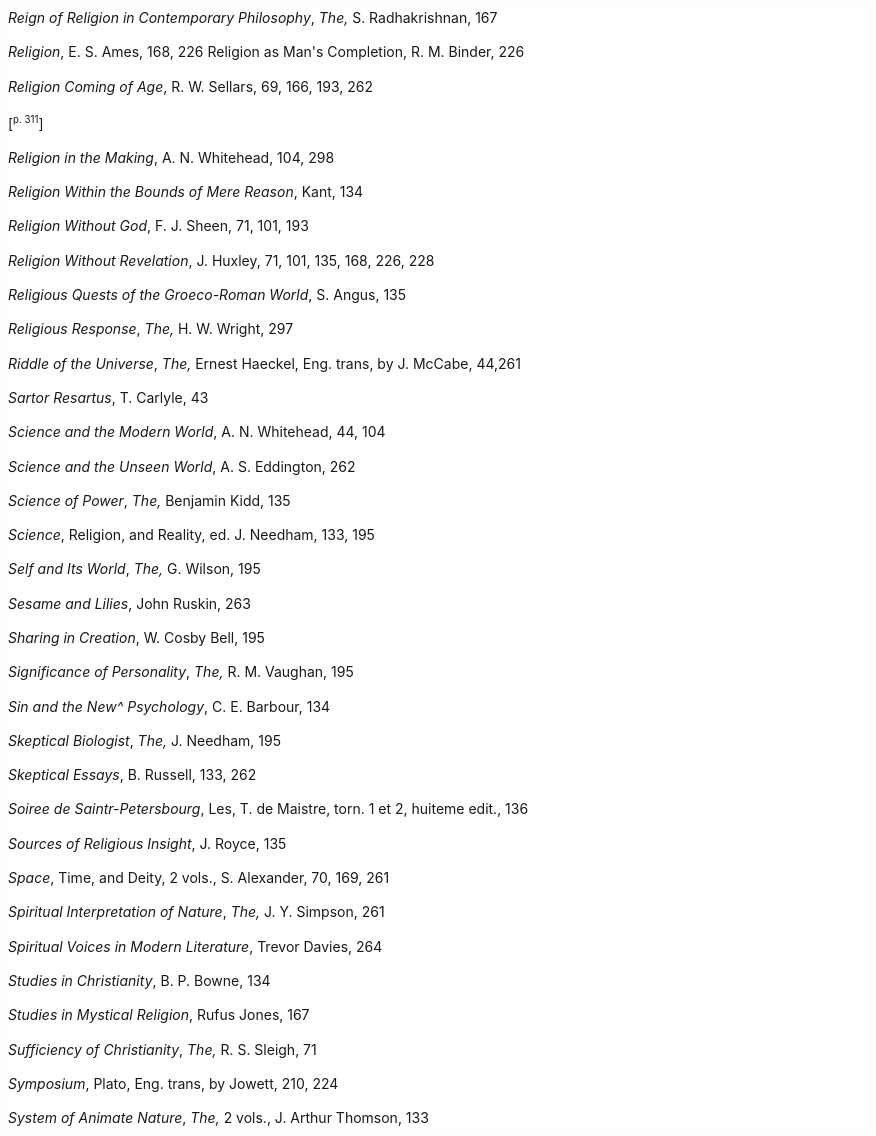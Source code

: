 _Reign of Religion in Contemporary Philosophy_, _The,_ S. Radhakrishnan, 167

_Religion_, E. S. Ames, 168, 226 Religion as Man's Completion, R. M. Binder, 226

_Religion Coming of Age_, R. W. Sellars, 69, 166, 193, 262

<span id="p311">[<sup><small>p. 311</small></sup>]</span>

_Religion in the Making_, A. N. Whitehead, 104, 298

_Religion Within the Bounds of Mere Reason_, Kant, 134

_Religion Without God_, F. J. Sheen, 71, 101, 193

_Religion Without Revelation_, J. Huxley, 71, 101, 135, 168, 226, 228

_Religious Quests of the Groeco-Roman World_, S. Angus, 135

_Religious Response_, _The,_ H. W. Wright, 297

_Riddle of the Universe_, _The,_ Ernest Haeckel, Eng. trans, by J. McCabe, 44,261

_Sartor Resartus_, T. Carlyle, 43

_Science and the Modern World_, A. N. Whitehead, 44, 104

_Science and the Unseen World_, A. S. Eddington, 262

_Science of Power_, _The,_ Benjamin Kidd, 135

_Science_, Religion, and Reality, ed. J. Needham, 133, 195

_Self and Its World_, _The,_ G. Wilson, 195

_Sesame and Lilies_, John Ruskin, 263

_Sharing in Creation_, W. Cosby Bell, 195

_Significance of Personality_, _The,_ R. M. Vaughan, 195

_Sin and the New^ Psychology_, C. E. Barbour, 134

_Skeptical Biologist_, _The,_ J. Needham, 195

_Skeptical Essays_, B. Russell, 133, 262

_Soiree de Saintr-Petersbourg_, Les, T. de Maistre, torn. 1 et 2, huiteme edit., 136

_Sources of Religious Insight_, J. Royce, 135

_Space_, Time, and Deity, 2 vols., S. Alexander, 70, 169, 261

_Spiritual Interpretation of Nature_, _The,_ J. Y. Simpson, 261

_Spiritual Voices in Modern Literature_, Trevor Davies, 264

_Studies in Christianity_, B. P. Bowne, 134

_Studies in Mystical Religion_, Rufus Jones, 167

_Sufficiency of Christianity_, _The,_ R. S. Sleigh, 71

_Symposium_, Plato, Eng. trans, by Jowett, 210, 224

_System of Animate Nature_, _The,_ 2 vols., J. Arthur Thomson, 133
